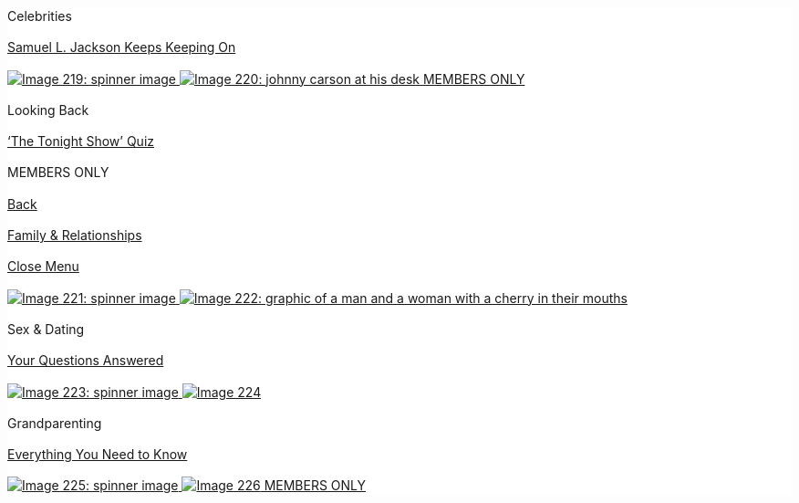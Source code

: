 Celebrities

[Samuel L. Jackson Keeps Keeping On](https://www.aarp.org/entertainment/celebrities/info-2024/samuel-l-jackson-interview.html)

  [![Image 219: spinner image](https://cdn.aarp.net/etc/uxdia/images/uxdia-spinner.svg) ![Image 220: johnny carson at his desk](https://cdn.aarp.net/content/dam/experience-fragments/uxdia-folder-structure/en/headers-and-footers/aarp/aarp-uxdia-mega-menu-with-red-header/mega-menu-drawer/mega-menu/master3/_jcr_content/root/responsivegrid/responsivegrid_1894941386/responsivegrid_19175/megamenu_354653175_c/item_1659969296513/responsivegrid/megamenu/item_1661109128956/item_1659969291143_c/item_1659967770303_c_182155119/container_1453873669/featuredtile_copy_1414942708.coreimg.50.276.png/content/dam/aarp/entertainment/television/2024/10/1140-quiz-tonightshow-q00-promo.png) MEMBERS ONLY](https://www.aarp.org/benefits-discounts/members-only-access/info-2024/tonight-show-quiz.html "‘The Tonight Show’ Quiz")

Looking Back

[‘The Tonight Show’ Quiz](https://www.aarp.org/benefits-discounts/members-only-access/info-2024/tonight-show-quiz.html)

MEMBERS ONLY

[Back](https://www.aarp.org/retirement/social-security/info-2021/social-security-glossary-of-terms/#)

[Family & Relationships](https://www.aarp.org/home-family/friends-family/ "Link to family and relationships landing page")

[Close Menu](https://www.aarp.org/retirement/social-security/info-2021/social-security-glossary-of-terms/# "link to close menu")

  [![Image 221: spinner image](https://cdn.aarp.net/etc/uxdia/images/uxdia-spinner.svg) ![Image 222: graphic of a man and a woman with a cherry in their mouths](https://cdn.aarp.net/content/dam/experience-fragments/uxdia-folder-structure/en/headers-and-footers/aarp/aarp-uxdia-mega-menu-with-red-header/mega-menu-drawer/mega-menu/master3/_jcr_content/root/responsivegrid/responsivegrid_1894941386/responsivegrid_19175/megamenu_354653175_c/item_1659969296513/responsivegrid/megamenu/item_1663662154120/item_1659967770303_c/container_1827098909/moms_boyfriend_in_as.coreimg.50.276.jpeg/content/dam/aarp/home-and-family/family-and-friends/2024/06/couple-with-cherries.jpg)](https://www.aarp.org/benefits-discounts/members-only-access/in-the-mood/ "Your Questions Answered")

Sex & Dating

[Your Questions Answered](https://www.aarp.org/benefits-discounts/members-only-access/in-the-mood/)

 [![Image 223: spinner image](https://cdn.aarp.net/etc/uxdia/images/uxdia-spinner.svg) ![Image 224](https://aarp.widen.net/content/rmt9caw7nf/png/101824_Grandparents_hero_.png?crop=true&anchor=0,0&color=ffffffff&u=mh5igy&w=1140&h=655)](https://www.aarp.org/caregiving/grandparents/ "Everything You Need to Know")

Grandparenting

[Everything You Need to Know](https://www.aarp.org/caregiving/grandparents/)

 [![Image 225: spinner image](https://cdn.aarp.net/etc/uxdia/images/uxdia-spinner.svg) ![Image 226](https://aarp.widen.net/content/wahferaeb5/jpeg/1140-sg-petadoption-promo.jpg?crop=true&anchor=0,0&q=80&color=ffffffff&u=lywnjt&w=1140&h=655) MEMBERS ONLY](https://www.aarp.org/benefits-discounts/members-only-access/info-2024/smart-guide-pet-adoption.html "Your Guide to Happy, Healthy Pets")
